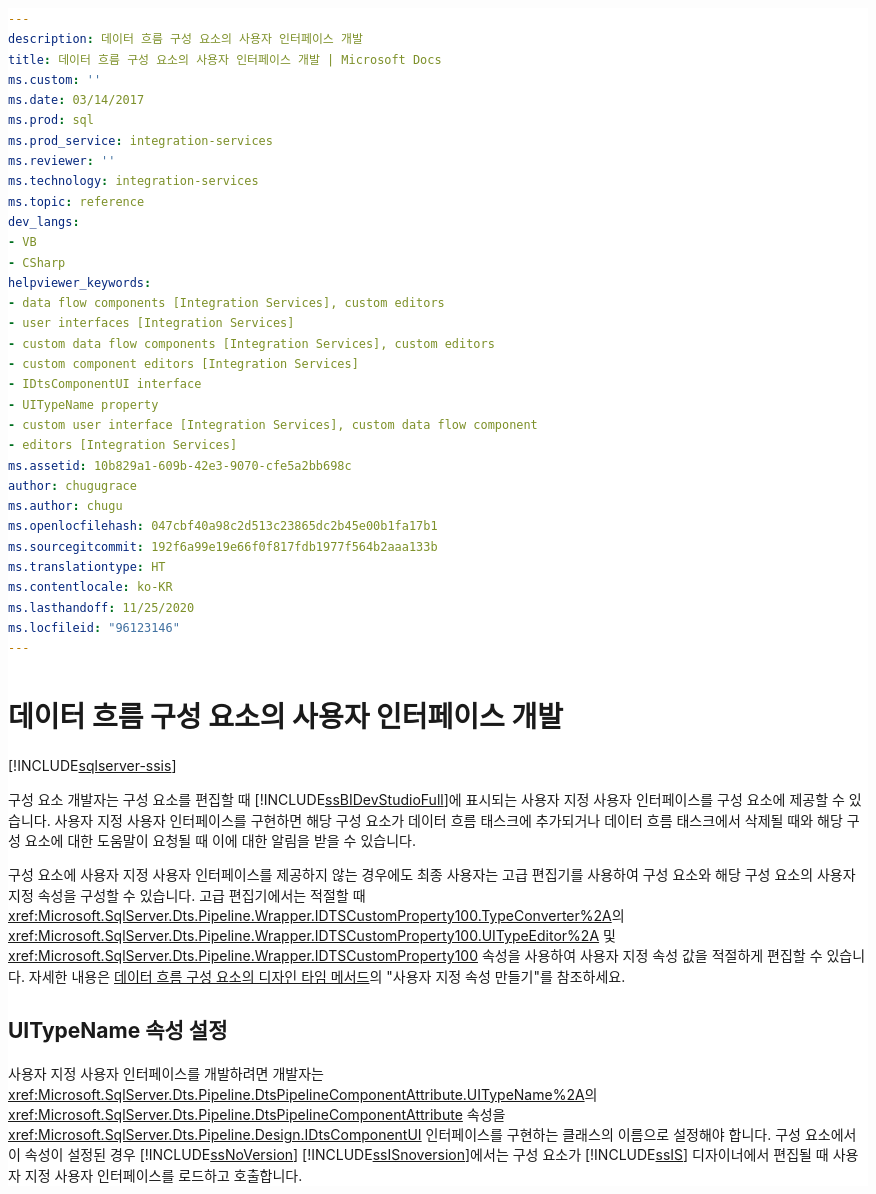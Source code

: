 ```yaml
---
description: 데이터 흐름 구성 요소의 사용자 인터페이스 개발
title: 데이터 흐름 구성 요소의 사용자 인터페이스 개발 | Microsoft Docs
ms.custom: ''
ms.date: 03/14/2017
ms.prod: sql
ms.prod_service: integration-services
ms.reviewer: ''
ms.technology: integration-services
ms.topic: reference
dev_langs:
- VB
- CSharp
helpviewer_keywords:
- data flow components [Integration Services], custom editors
- user interfaces [Integration Services]
- custom data flow components [Integration Services], custom editors
- custom component editors [Integration Services]
- IDtsComponentUI interface
- UITypeName property
- custom user interface [Integration Services], custom data flow component
- editors [Integration Services]
ms.assetid: 10b829a1-609b-42e3-9070-cfe5a2bb698c
author: chugugrace
ms.author: chugu
ms.openlocfilehash: 047cbf40a98c2d513c23865dc2b45e00b1fa17b1
ms.sourcegitcommit: 192f6a99e19e66f0f817fdb1977f564b2aaa133b
ms.translationtype: HT
ms.contentlocale: ko-KR
ms.lasthandoff: 11/25/2020
ms.locfileid: "96123146"
---
```

# <a name="developing-a-user-interface-for-a-data-flow-component"></a>데이터 흐름 구성 요소의 사용자 인터페이스 개발

[!INCLUDE[sqlserver-ssis](../../../includes/applies-to-version/sqlserver-ssis.md)]


  구성 요소 개발자는 구성 요소를 편집할 때 [!INCLUDE[ssBIDevStudioFull](../../../includes/ssbidevstudiofull-md.md)]에 표시되는 사용자 지정 사용자 인터페이스를 구성 요소에 제공할 수 있습니다. 사용자 지정 사용자 인터페이스를 구현하면 해당 구성 요소가 데이터 흐름 태스크에 추가되거나 데이터 흐름 태스크에서 삭제될 때와 해당 구성 요소에 대한 도움말이 요청될 때 이에 대한 알림을 받을 수 있습니다.  
  
 구성 요소에 사용자 지정 사용자 인터페이스를 제공하지 않는 경우에도 최종 사용자는 고급 편집기를 사용하여 구성 요소와 해당 구성 요소의 사용자 지정 속성을 구성할 수 있습니다. 고급 편집기에서는 적절할 때 <xref:Microsoft.SqlServer.Dts.Pipeline.Wrapper.IDTSCustomProperty100.TypeConverter%2A>의 <xref:Microsoft.SqlServer.Dts.Pipeline.Wrapper.IDTSCustomProperty100.UITypeEditor%2A> 및 <xref:Microsoft.SqlServer.Dts.Pipeline.Wrapper.IDTSCustomProperty100> 속성을 사용하여 사용자 지정 속성 값을 적절하게 편집할 수 있습니다. 자세한 내용은 [데이터 흐름 구성 요소의 디자인 타임 메서드](../../../integration-services/extending-packages-custom-objects/data-flow/design-time-methods-of-a-data-flow-component.md)의 "사용자 지정 속성 만들기"를 참조하세요.  
  
## <a name="setting-the-uitypename-property"></a>UITypeName 속성 설정  
 사용자 지정 사용자 인터페이스를 개발하려면 개발자는 <xref:Microsoft.SqlServer.Dts.Pipeline.DtsPipelineComponentAttribute.UITypeName%2A>의 <xref:Microsoft.SqlServer.Dts.Pipeline.DtsPipelineComponentAttribute> 속성을 <xref:Microsoft.SqlServer.Dts.Pipeline.Design.IDtsComponentUI> 인터페이스를 구현하는 클래스의 이름으로 설정해야 합니다. 구성 요소에서 이 속성이 설정된 경우 [!INCLUDE[ssNoVersion](../../../includes/ssnoversion-md.md)] [!INCLUDE[ssISnoversion](../../../includes/ssisnoversion-md.md)]에서는 구성 요소가 [!INCLUDE[ssIS](../../../includes/ssis-md.md)] 디자이너에서 편집될 때 사용자 지정 사용자 인터페이스를 로드하고 호출합니다.  
  